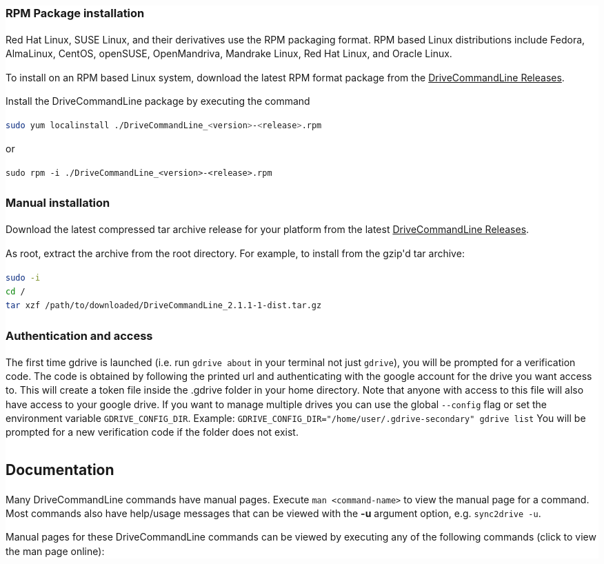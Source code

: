 ### RPM Package installation

Red Hat Linux, SUSE Linux, and their derivatives use the RPM packaging
format. RPM based Linux distributions include Fedora, AlmaLinux, CentOS,
openSUSE, OpenMandriva, Mandrake Linux, Red Hat Linux, and Oracle Linux.

To install on an RPM based Linux system, download the latest RPM format
package from the
[DriveCommandLine Releases](https://gitlab.com/doctorfree/DriveCommandLine/-/releases).

Install the DriveCommandLine package by executing the command

```bash
sudo yum localinstall ./DriveCommandLine_<version>-<release>.rpm
```
or
```console
sudo rpm -i ./DriveCommandLine_<version>-<release>.rpm
```

### Manual installation

Download the latest compressed tar archive release for your platform
from the latest
[DriveCommandLine Releases](https://gitlab.com/doctorfree/DriveCommandLine/-/releases).

As root, extract the archive from the root directory. For example, to install
from the gzip'd tar archive:

```bash
sudo -i
cd /
tar xzf /path/to/downloaded/DriveCommandLine_2.1.1-1-dist.tar.gz
```

### Authentication and access

The first time gdrive is launched (i.e. run `gdrive about` in your
terminal not just `gdrive`), you will be prompted for a verification code.
The code is obtained by following the printed url and authenticating with the
google account for the drive you want access to. This will create a token file
inside the .gdrive folder in your home directory. Note that anyone with access
to this file will also have access to your google drive.
If you want to manage multiple drives you can use the global `--config` flag
or set the environment variable `GDRIVE_CONFIG_DIR`.
Example: `GDRIVE_CONFIG_DIR="/home/user/.gdrive-secondary" gdrive list`
You will be prompted for a new verification code if the folder does not exist.

## Documentation

Many DriveCommandLine commands have manual pages. Execute `man <command-name>`
to view the manual page for a command. Most commands also have help/usage messages
that can be viewed with the **-u** argument option, e.g. `sync2drive -u`.

Manual pages for these DriveCommandLine commands can be viewed by executing
any of the following commands (click to view the man page online):

